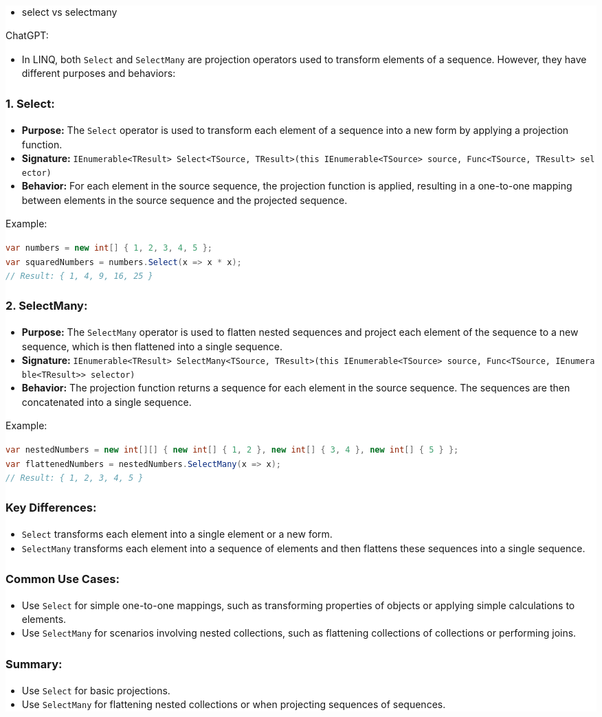 - select vs selectmany

ChatGPT: 
- In LINQ, both `Select` and `SelectMany` are projection operators used to transform elements of a sequence. However, they have different purposes and behaviors:
### 1. Select: 
- **Purpose:**  The `Select` operator is used to transform each element of a sequence into a new form by applying a projection function. 
- **Signature:**  `IEnumerable<TResult> Select<TSource, TResult>(this IEnumerable<TSource> source, Func<TSource, TResult> selector)` 
- **Behavior:**  For each element in the source sequence, the projection function is applied, resulting in a one-to-one mapping between elements in the source sequence and the projected sequence.

Example:

```csharp
var numbers = new int[] { 1, 2, 3, 4, 5 };
var squaredNumbers = numbers.Select(x => x * x);
// Result: { 1, 4, 9, 16, 25 }
```


### 2. SelectMany: 
- **Purpose:**  The `SelectMany` operator is used to flatten nested sequences and project each element of the sequence to a new sequence, which is then flattened into a single sequence. 
- **Signature:**  `IEnumerable<TResult> SelectMany<TSource, TResult>(this IEnumerable<TSource> source, Func<TSource, IEnumerable<TResult>> selector)` 
- **Behavior:**  The projection function returns a sequence for each element in the source sequence. The sequences are then concatenated into a single sequence.

Example:

```csharp
var nestedNumbers = new int[][] { new int[] { 1, 2 }, new int[] { 3, 4 }, new int[] { 5 } };
var flattenedNumbers = nestedNumbers.SelectMany(x => x);
// Result: { 1, 2, 3, 4, 5 }
```


### Key Differences: 
- `Select` transforms each element into a single element or a new form. 
- `SelectMany` transforms each element into a sequence of elements and then flattens these sequences into a single sequence.
### Common Use Cases: 
- Use `Select` for simple one-to-one mappings, such as transforming properties of objects or applying simple calculations to elements. 
- Use `SelectMany` for scenarios involving nested collections, such as flattening collections of collections or performing joins.
### Summary: 
- Use `Select` for basic projections. 
- Use `SelectMany` for flattening nested collections or when projecting sequences of sequences.
